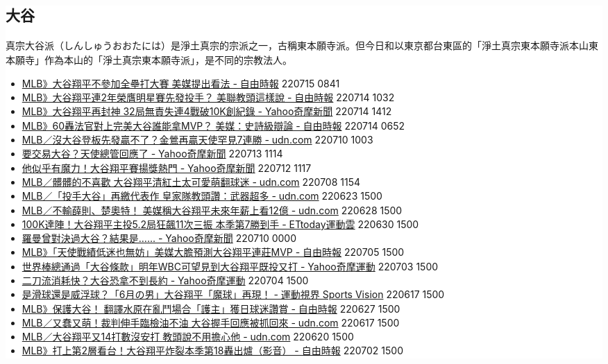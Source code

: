 ## 大谷

真宗大谷派（しんしゅうおおたには）是淨土真宗的宗派之一，古稱東本願寺派。但今日和以東京都台東區的「淨土真宗東本願寺派本山東本願寺」作為本山的「淨土真宗東本願寺派」，是不同的宗教法人。
- [MLB》大谷翔平不參加全壘打大賽 美媒提出看法 - 自由時報](https://sports.ltn.com.tw/news/breakingnews/3992915 "MLB》大谷翔平不參加全壘打大賽 美媒提出看法 - 自由時報") 220715 0841
- [MLB》大谷翔平連2年榮膺明星賽先發投手？ 美聯教頭這樣說 - 自由時報](https://sports.ltn.com.tw/news/breakingnews/3991746 "MLB》大谷翔平連2年榮膺明星賽先發投手？ 美聯教頭這樣說 - 自由時報") 220714 1032
- [MLB》大谷翔平再封神 32局無責失連4戰破10K創紀錄 - Yahoo奇摩新聞](https://tw.news.yahoo.com/mlb-%E5%A4%A7%E8%B0%B7%E7%BF%94%E5%B9%B3%E5%86%8D%E5%B0%81%E7%A5%9E-32%E5%B1%80%E7%84%A1%E8%B2%AC%E5%A4%B1%E9%80%A34%E6%88%B0%E7%A0%B410k%E5%89%B5%E7%B4%80%E9%8C%84-054435768.html "MLB》大谷翔平再封神 32局無責失連4戰破10K創紀錄 - Yahoo奇摩新聞") 220714 1412
- [MLB》60轟法官對上完美大谷誰能拿MVP？ 美媒：史詩級辯論 - 自由時報](https://sports.ltn.com.tw/news/breakingnews/3991599 "MLB》60轟法官對上完美大谷誰能拿MVP？ 美媒：史詩級辯論 - 自由時報") 220714 0652
- [MLB／沒大谷登板先發贏不了？金鶯再贏天使罕見7連勝 - udn.com](https://udn.com/news/story/6999/6449880 "MLB／沒大谷登板先發贏不了？金鶯再贏天使罕見7連勝 - udn.com") 220710 1003
- [要交易大谷？天使總管回應了 - Yahoo奇摩新聞](https://tw.news.yahoo.com/%E8%A6%81%E4%BA%A4%E6%98%93%E5%A4%A7%E8%B0%B7-%E5%A4%A9%E4%BD%BF%E7%B8%BD%E7%AE%A1%E5%9B%9E%E6%87%89%E4%BA%86-022014583.html "要交易大谷？天使總管回應了 - Yahoo奇摩新聞") 220713 1114
- [他似乎有魔力！大谷翔平賽揚獎熱門 - Yahoo奇摩新聞](https://tw.news.yahoo.com/%E4%BB%96%E4%BC%BC%E4%B9%8E%E6%9C%89%E9%AD%94%E5%8A%9B-%E5%A4%A7%E8%B0%B7%E7%BF%94%E5%B9%B3%E8%B3%BD%E6%8F%9A%E7%8D%8E%E7%86%B1%E9%96%80-030249592.html "他似乎有魔力！大谷翔平賽揚獎熱門 - Yahoo奇摩新聞") 220712 1117
- [MLB／髒髒的不喜歡 大谷翔平清紅土太可愛萌翻球迷 - udn.com](https://udn.com/news/story/6999/6445999 "MLB／髒髒的不喜歡 大谷翔平清紅土太可愛萌翻球迷 - udn.com") 220708 1154
- [MLB／「投手大谷」再繳代表作 皇家隊教頭讚：武器超多 - udn.com](https://udn.com/news/story/6999/6410663 "MLB／「投手大谷」再繳代表作 皇家隊教頭讚：武器超多 - udn.com") 220623 1500
- [MLB／不輸薛則、楚奧特！ 美媒稱大谷翔平未來年薪上看12億 - udn.com](https://udn.com/news/story/6999/6421632 "MLB／不輸薛則、楚奧特！ 美媒稱大谷翔平未來年薪上看12億 - udn.com") 220628 1500
- [100K達陣！大谷翔平主投5.2局狂飆11次三振 本季第7勝到手 - ETtoday運動雲](https://sports.ettoday.net/news/2283933 "100K達陣！大谷翔平主投5.2局狂飆11次三振 本季第7勝到手 - ETtoday運動雲") 220630 1500
- [羅曼曾對決過大谷？結果是...... - Yahoo奇摩新聞](https://tw.news.yahoo.com/%E7%BE%85%E6%9B%BC%E6%9B%BE%E5%B0%8D%E6%B1%BA%E9%81%8E%E5%A4%A7%E8%B0%B7-%E7%B5%90%E6%9E%9C%E6%98%AF-160000489.html "羅曼曾對決過大谷？結果是...... - Yahoo奇摩新聞") 220710 0000
- [MLB》「天使戰績低迷也無妨」美媒大膽預測大谷翔平連莊MVP - 自由時報](https://sports.ltn.com.tw/news/breakingnews/3981533 "MLB》「天使戰績低迷也無妨」美媒大膽預測大谷翔平連莊MVP - 自由時報") 220705 1500
- [世界棒總通過「大谷條款」明年WBC可望見到大谷翔平既投又打 - Yahoo奇摩運動](https://tw.sports.yahoo.com/news/%E4%B8%96%E7%95%8C%E6%A3%92%E7%B8%BD%E9%80%9A%E9%81%8E-%E5%A4%A7%E8%B0%B7%E6%A2%9D%E6%AC%BE-%E6%98%8E%E5%B9%B4wbc%E5%8F%AF%E6%9C%9B%E8%A6%8B%E5%88%B0%E5%A4%A7%E8%B0%B7%E7%BF%94%E5%B9%B3%E6%97%A2%E6%8A%95%E5%8F%88%E6%89%93-041150521.html "世界棒總通過「大谷條款」明年WBC可望見到大谷翔平既投又打 - Yahoo奇摩運動") 220703 1500
- [二刀流消耗快？大谷恐拿不到長約 - Yahoo奇摩運動](https://tw.sports.yahoo.com/news/%E4%BA%8C%E5%88%80%E6%B5%81%E6%B6%88%E8%80%97%E5%BF%AB-%E5%A4%A7%E8%B0%B7%E6%81%90%E6%8B%BF%E4%B8%8D%E5%88%B0%E9%95%B7%E7%B4%84-045545859.html "二刀流消耗快？大谷恐拿不到長約 - Yahoo奇摩運動") 220704 1500
- [是滑球還是威浮球？「6月の男」大谷翔平「魔球」再現！ - 運動視界 Sports Vision](https://www.sportsv.net/articles/95272 "是滑球還是威浮球？「6月の男」大谷翔平「魔球」再現！ - 運動視界 Sports Vision") 220617 1500
- [MLB》保護大谷！ 翻譯水原在亂鬥場合「護主」獲日球迷讚賞 - 自由時報](https://sports.ltn.com.tw/news/breakingnews/3973071 "MLB》保護大谷！ 翻譯水原在亂鬥場合「護主」獲日球迷讚賞 - 自由時報") 220627 1500
- [MLB／又蠢又萌！裁判伸手臨檢油不油 大谷握手回應被抓回來 - udn.com](https://udn.com/news/story/6999/6395160 "MLB／又蠢又萌！裁判伸手臨檢油不油 大谷握手回應被抓回來 - udn.com") 220617 1500
- [MLB／大谷翔平又14打數沒安打 教頭說不用擔心他 - udn.com](https://udn.com/news/story/6999/6400906 "MLB／大谷翔平又14打數沒安打 教頭說不用擔心他 - udn.com") 220620 1500
- [MLB》打上第2層看台！大谷翔平炸裂本季第18轟出爐（影音） - 自由時報](https://sports.ltn.com.tw/news/breakingnews/3978910 "MLB》打上第2層看台！大谷翔平炸裂本季第18轟出爐（影音） - 自由時報") 220702 1500
